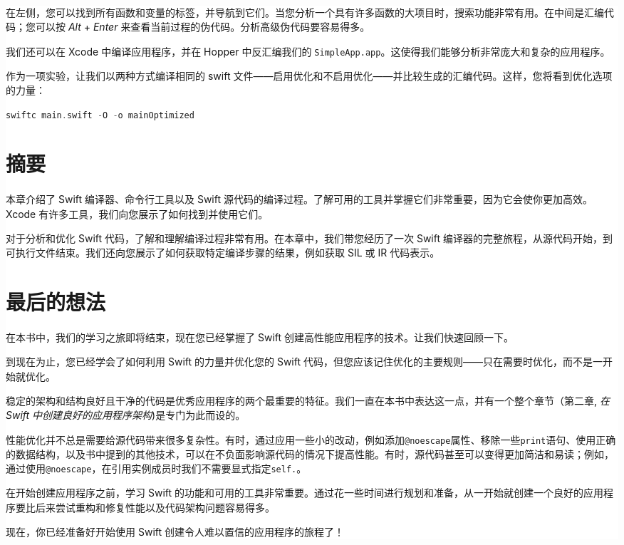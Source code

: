 在左侧，您可以找到所有函数和变量的标签，并导航到它们。当您分析一个具有许多函数的大项目时，搜索功能非常有用。在中间是汇编代码；您可以按 *Alt* + *Enter* 来查看当前过程的伪代码。分析高级伪代码要容易得多。

我们还可以在 Xcode 中编译应用程序，并在 Hopper 中反汇编我们的 `SimpleApp.app`。这使得我们能够分析非常庞大和复杂的应用程序。

作为一项实验，让我们以两种方式编译相同的 swift 文件——启用优化和不启用优化——并比较生成的汇编代码。这样，您将看到优化选项的力量：

```swift
swiftc main.swift -O -o mainOptimized
```

# 摘要

本章介绍了 Swift 编译器、命令行工具以及 Swift 源代码的编译过程。了解可用的工具并掌握它们非常重要，因为它会使你更加高效。Xcode 有许多工具，我们向您展示了如何找到并使用它们。

对于分析和优化 Swift 代码，了解和理解编译过程非常有用。在本章中，我们带您经历了一次 Swift 编译器的完整旅程，从源代码开始，到可执行文件结束。我们还向您展示了如何获取特定编译步骤的结果，例如获取 SIL 或 IR 代码表示。

# 最后的想法

在本书中，我们的学习之旅即将结束，现在您已经掌握了 Swift 创建高性能应用程序的技术。让我们快速回顾一下。

到现在为止，您已经学会了如何利用 Swift 的力量并优化您的 Swift 代码，但您应该记住优化的主要规则——只在需要时优化，而不是一开始就优化。

稳定的架构和结构良好且干净的代码是优秀应用程序的两个最重要的特征。我们一直在本书中表达这一点，并有一个整个章节（第二章, *在 Swift 中创建良好的应用程序架构*)是专门为此而设的。

性能优化并不总是需要给源代码带来很多复杂性。有时，通过应用一些小的改动，例如添加`@noescape`属性、移除一些`print`语句、使用正确的数据结构，以及书中提到的其他技术，可以在不负面影响源代码的情况下提高性能。有时，源代码甚至可以变得更加简洁和易读；例如，通过使用`@noescape`，在引用实例成员时我们不需要显式指定`self.`。

在开始创建应用程序之前，学习 Swift 的功能和可用的工具非常重要。通过花一些时间进行规划和准备，从一开始就创建一个良好的应用程序要比后来尝试重构和修复性能以及代码架构问题容易得多。

现在，你已经准备好开始使用 Swift 创建令人难以置信的应用程序的旅程了！
